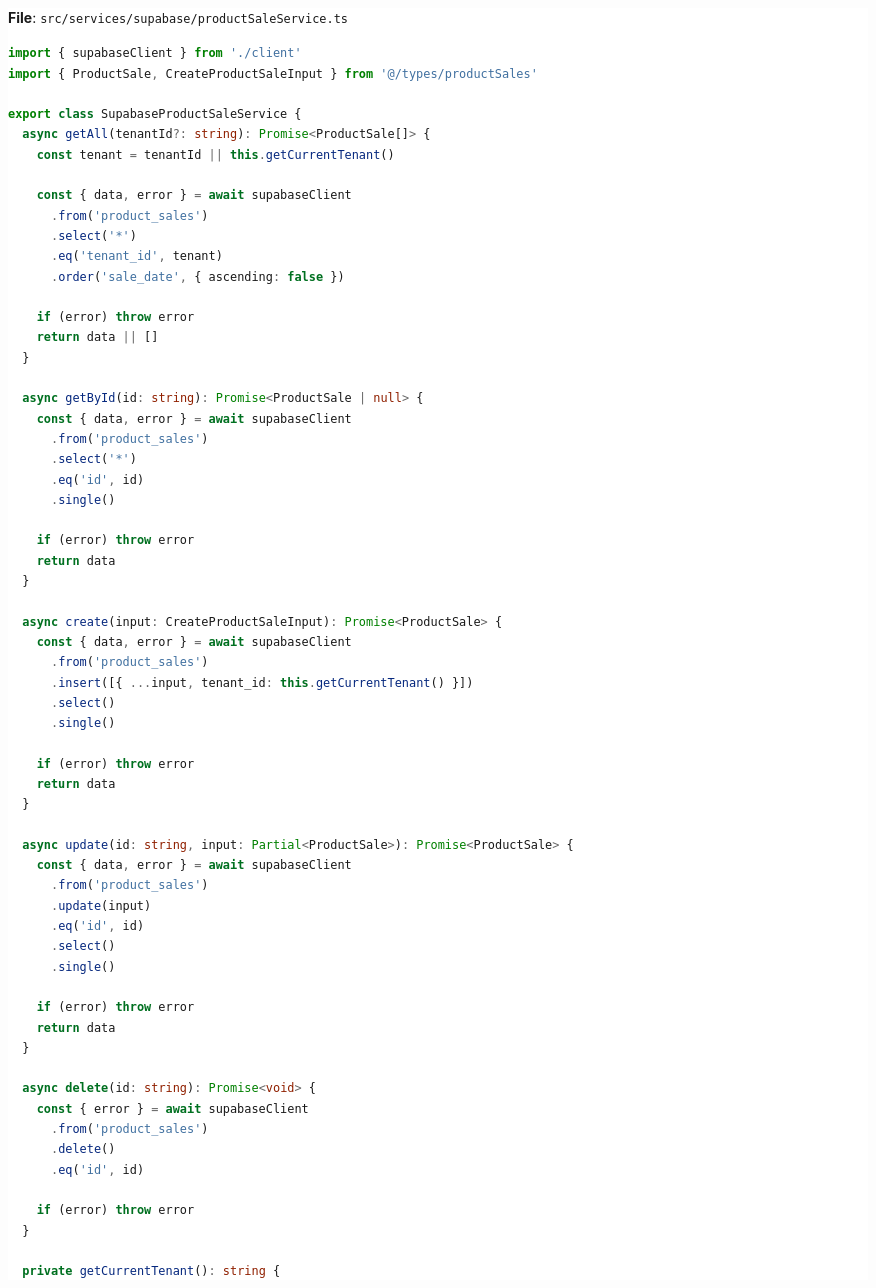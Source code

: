 **File**: `src/services/supabase/productSaleService.ts`

```typescript
import { supabaseClient } from './client'
import { ProductSale, CreateProductSaleInput } from '@/types/productSales'

export class SupabaseProductSaleService {
  async getAll(tenantId?: string): Promise<ProductSale[]> {
    const tenant = tenantId || this.getCurrentTenant()
    
    const { data, error } = await supabaseClient
      .from('product_sales')
      .select('*')
      .eq('tenant_id', tenant)
      .order('sale_date', { ascending: false })
    
    if (error) throw error
    return data || []
  }

  async getById(id: string): Promise<ProductSale | null> {
    const { data, error } = await supabaseClient
      .from('product_sales')
      .select('*')
      .eq('id', id)
      .single()
    
    if (error) throw error
    return data
  }

  async create(input: CreateProductSaleInput): Promise<ProductSale> {
    const { data, error } = await supabaseClient
      .from('product_sales')
      .insert([{ ...input, tenant_id: this.getCurrentTenant() }])
      .select()
      .single()
    
    if (error) throw error
    return data
  }

  async update(id: string, input: Partial<ProductSale>): Promise<ProductSale> {
    const { data, error } = await supabaseClient
      .from('product_sales')
      .update(input)
      .eq('id', id)
      .select()
      .single()
    
    if (error) throw error
    return data
  }

  async delete(id: string): Promise<void> {
    const { error } = await supabaseClient
      .from('product_sales')
      .delete()
      .eq('id', id)
    
    if (error) throw error
  }

  private getCurrentTenant(): string {
```